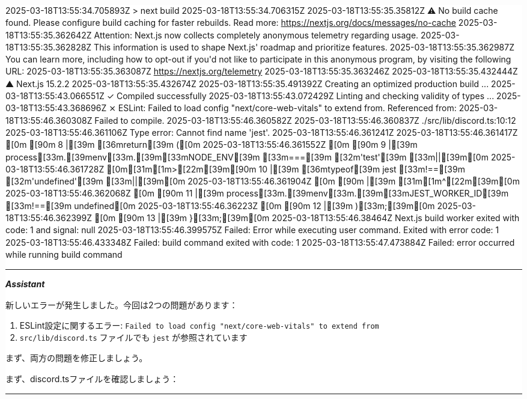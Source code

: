2025-03-18T13:55:34.705893Z	> next build
2025-03-18T13:55:34.706315Z	
2025-03-18T13:55:35.35812Z	⚠ No build cache found. Please configure build caching for faster rebuilds. Read more: https://nextjs.org/docs/messages/no-cache
2025-03-18T13:55:35.362642Z	Attention: Next.js now collects completely anonymous telemetry regarding usage.
2025-03-18T13:55:35.362828Z	This information is used to shape Next.js' roadmap and prioritize features.
2025-03-18T13:55:35.362987Z	You can learn more, including how to opt-out if you'd not like to participate in this anonymous program, by visiting the following URL:
2025-03-18T13:55:35.363087Z	https://nextjs.org/telemetry
2025-03-18T13:55:35.363246Z	
2025-03-18T13:55:35.432444Z	   ▲ Next.js 15.2.2
2025-03-18T13:55:35.432674Z	
2025-03-18T13:55:35.491392Z	   Creating an optimized production build ...
2025-03-18T13:55:43.066551Z	 ✓ Compiled successfully
2025-03-18T13:55:43.072429Z	   Linting and checking validity of types ...
2025-03-18T13:55:43.368696Z	 ⨯ ESLint: Failed to load config "next/core-web-vitals" to extend from. Referenced from: 
2025-03-18T13:55:46.360308Z	Failed to compile.
2025-03-18T13:55:46.360582Z	
2025-03-18T13:55:46.360837Z	./src/lib/discord.ts:10:12
2025-03-18T13:55:46.361106Z	Type error: Cannot find name 'jest'.
2025-03-18T13:55:46.361241Z	
2025-03-18T13:55:46.361417Z	[0m [90m  8 |[39m   [36mreturn[39m ([0m
2025-03-18T13:55:46.361552Z	[0m [90m  9 |[39m     process[33m.[39menv[33m.[39m[33mNODE_ENV[39m [33m===[39m [32m'test'[39m [33m||[39m[0m
2025-03-18T13:55:46.361728Z	[0m[31m[1m>[22m[39m[90m 10 |[39m     [36mtypeof[39m jest [33m!==[39m [32m'undefined'[39m [33m||[39m[0m
2025-03-18T13:55:46.361904Z	[0m [90m    |[39m            [31m[1m^[22m[39m[0m
2025-03-18T13:55:46.362068Z	[0m [90m 11 |[39m     process[33m.[39menv[33m.[39m[33mJEST_WORKER_ID[39m [33m!==[39m undefined[0m
2025-03-18T13:55:46.36223Z	[0m [90m 12 |[39m   )[33m;[39m[0m
2025-03-18T13:55:46.362399Z	[0m [90m 13 |[39m }[33m;[39m[0m
2025-03-18T13:55:46.38464Z	Next.js build worker exited with code: 1 and signal: null
2025-03-18T13:55:46.399575Z	Failed: Error while executing user command. Exited with error code: 1
2025-03-18T13:55:46.433348Z	Failed: build command exited with code: 1
2025-03-18T13:55:47.473884Z	Failed: error occurred while running build command

---

_**Assistant**_

新しいエラーが発生しました。今回は2つの問題があります：

1. ESLint設定に関するエラー: `Failed to load config "next/core-web-vitals" to extend from`
2. `src/lib/discord.ts` ファイルでも `jest` が参照されています

まず、両方の問題を修正しましょう。

まず、discord.tsファイルを確認しましょう：

---
